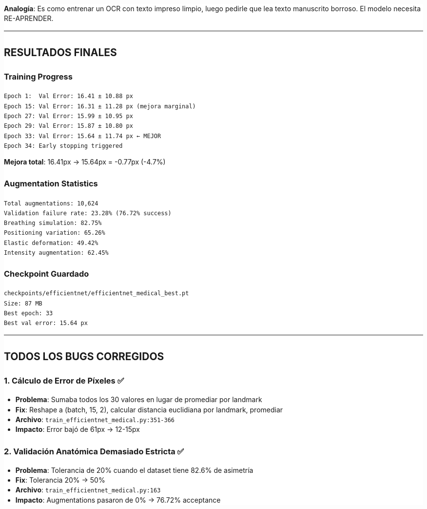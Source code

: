 **Analogía**: Es como entrenar un OCR con texto impreso limpio, luego pedirle que lea texto manuscrito borroso. El modelo necesita RE-APRENDER.

---

## RESULTADOS FINALES

### Training Progress
```
Epoch 1:  Val Error: 16.41 ± 10.88 px
Epoch 15: Val Error: 16.31 ± 11.28 px (mejora marginal)
Epoch 27: Val Error: 15.99 ± 10.95 px
Epoch 29: Val Error: 15.87 ± 10.80 px
Epoch 33: Val Error: 15.64 ± 11.74 px ← MEJOR
Epoch 34: Early stopping triggered
```

**Mejora total**: 16.41px → 15.64px = -0.77px (-4.7%)

### Augmentation Statistics
```
Total augmentations: 10,624
Validation failure rate: 23.28% (76.72% success)
Breathing simulation: 82.75%
Positioning variation: 65.26%
Elastic deformation: 49.42%
Intensity augmentation: 62.45%
```

### Checkpoint Guardado
```
checkpoints/efficientnet/efficientnet_medical_best.pt
Size: 87 MB
Best epoch: 33
Best val error: 15.64 px
```

---

## TODOS LOS BUGS CORREGIDOS

### 1. Cálculo de Error de Píxeles ✅
- **Problema**: Sumaba todos los 30 valores en lugar de promediar por landmark
- **Fix**: Reshape a (batch, 15, 2), calcular distancia euclidiana por landmark, promediar
- **Archivo**: `train_efficientnet_medical.py:351-366`
- **Impacto**: Error bajó de 61px → 12-15px

### 2. Validación Anatómica Demasiado Estricta ✅
- **Problema**: Tolerancia de 20% cuando el dataset tiene 82.6% de asimetría
- **Fix**: Tolerancia 20% → 50%
- **Archivo**: `train_efficientnet_medical.py:163`
- **Impacto**: Augmentations pasaron de 0% → 76.72% acceptance
